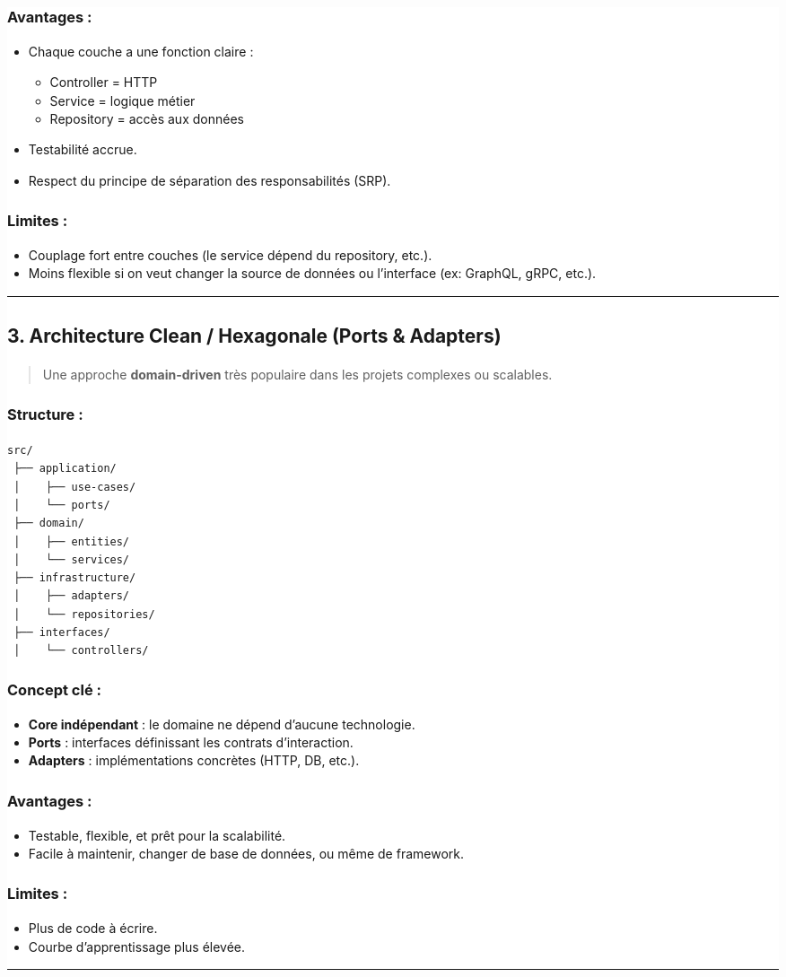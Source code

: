 ### Avantages :

* Chaque couche a une fonction claire :

  * Controller = HTTP
  * Service = logique métier
  * Repository = accès aux données
* Testabilité accrue.
* Respect du principe de séparation des responsabilités (SRP).

### Limites :

* Couplage fort entre couches (le service dépend du repository, etc.).
* Moins flexible si on veut changer la source de données ou l’interface (ex: GraphQL, gRPC, etc.).

---

## 3. **Architecture Clean / Hexagonale (Ports & Adapters)**

> Une approche **domain-driven** très populaire dans les projets complexes ou scalables.

### Structure :

```
src/
 ├── application/
 │    ├── use-cases/
 │    └── ports/
 ├── domain/
 │    ├── entities/
 │    └── services/
 ├── infrastructure/
 │    ├── adapters/
 │    └── repositories/
 ├── interfaces/
 │    └── controllers/
```

### Concept clé :

* **Core indépendant** : le domaine ne dépend d’aucune technologie.
* **Ports** : interfaces définissant les contrats d’interaction.
* **Adapters** : implémentations concrètes (HTTP, DB, etc.).

### Avantages :

* Testable, flexible, et prêt pour la scalabilité.
* Facile à maintenir, changer de base de données, ou même de framework.

### Limites :

* Plus de code à écrire.
* Courbe d’apprentissage plus élevée.

---